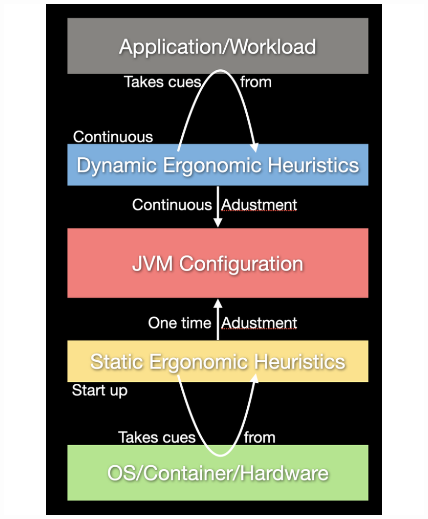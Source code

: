 <img src="/images/ergonomics.png"
     alt="Ergonomics"
     style="width: 80%; display: block; margin-left: auto; margin-right: auto;" />
     